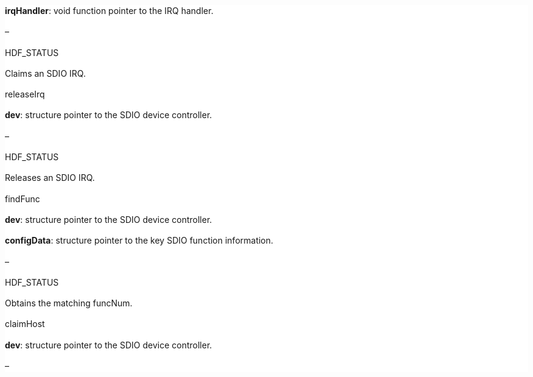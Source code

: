 <p id="p1279018442419"><a name="p1279018442419"></a><a name="p1279018442419"></a><strong id="b471593695213"><a name="b471593695213"></a><a name="b471593695213"></a>irqHandler</strong>: void function pointer to the IRQ handler.</p>
</td>
<td class="cellrowborder" valign="top" width="20%" headers="mcps1.2.6.1.3 "><p id="p379084411411"><a name="p379084411411"></a><a name="p379084411411"></a>–</p>
</td>
<td class="cellrowborder" valign="top" width="20%" headers="mcps1.2.6.1.4 "><p id="p1179074410416"><a name="p1179074410416"></a><a name="p1179074410416"></a>HDF_STATUS</p>
</td>
<td class="cellrowborder" valign="top" width="20%" headers="mcps1.2.6.1.5 "><p id="p6790124418410"><a name="p6790124418410"></a><a name="p6790124418410"></a>Claims an SDIO IRQ.</p>
</td>
</tr>
<tr id="row177909441647"><td class="cellrowborder" valign="top" width="20%" headers="mcps1.2.6.1.1 "><p id="p77900441411"><a name="p77900441411"></a><a name="p77900441411"></a>releaseIrq</p>
</td>
<td class="cellrowborder" valign="top" width="20%" headers="mcps1.2.6.1.2 "><p id="p27902441414"><a name="p27902441414"></a><a name="p27902441414"></a><strong id="b143101291537"><a name="b143101291537"></a><a name="b143101291537"></a>dev</strong>: structure pointer to the SDIO device controller.</p>
</td>
<td class="cellrowborder" valign="top" width="20%" headers="mcps1.2.6.1.3 "><p id="p87906441742"><a name="p87906441742"></a><a name="p87906441742"></a>–</p>
</td>
<td class="cellrowborder" valign="top" width="20%" headers="mcps1.2.6.1.4 "><p id="p147906446419"><a name="p147906446419"></a><a name="p147906446419"></a>HDF_STATUS</p>
</td>
<td class="cellrowborder" valign="top" width="20%" headers="mcps1.2.6.1.5 "><p id="p77901544440"><a name="p77901544440"></a><a name="p77901544440"></a>Releases an SDIO IRQ.</p>
</td>
</tr>
<tr id="row97906449416"><td class="cellrowborder" valign="top" width="20%" headers="mcps1.2.6.1.1 "><p id="p579024419411"><a name="p579024419411"></a><a name="p579024419411"></a>findFunc</p>
</td>
<td class="cellrowborder" valign="top" width="20%" headers="mcps1.2.6.1.2 "><p id="p181282417222"><a name="p181282417222"></a><a name="p181282417222"></a><strong id="b81210244229"><a name="b81210244229"></a><a name="b81210244229"></a>dev</strong>: structure pointer to the SDIO device controller.</p>
<p id="p5791184417414"><a name="p5791184417414"></a><a name="p5791184417414"></a><strong id="b34537192557"><a name="b34537192557"></a><a name="b34537192557"></a>configData</strong>: structure pointer to the key SDIO function information.</p>
</td>
<td class="cellrowborder" valign="top" width="20%" headers="mcps1.2.6.1.3 "><p id="p1079112441345"><a name="p1079112441345"></a><a name="p1079112441345"></a>–</p>
</td>
<td class="cellrowborder" valign="top" width="20%" headers="mcps1.2.6.1.4 "><p id="p17916446420"><a name="p17916446420"></a><a name="p17916446420"></a>HDF_STATUS</p>
</td>
<td class="cellrowborder" valign="top" width="20%" headers="mcps1.2.6.1.5 "><p id="p779119441549"><a name="p779119441549"></a><a name="p779119441549"></a>Obtains the matching funcNum.</p>
</td>
</tr>
<tr id="row779116446417"><td class="cellrowborder" valign="top" width="20%" headers="mcps1.2.6.1.1 "><p id="p679119448412"><a name="p679119448412"></a><a name="p679119448412"></a>claimHost</p>
</td>
<td class="cellrowborder" valign="top" width="20%" headers="mcps1.2.6.1.2 "><p id="p179116441547"><a name="p179116441547"></a><a name="p179116441547"></a><strong id="b931692913535"><a name="b931692913535"></a><a name="b931692913535"></a>dev</strong>: structure pointer to the SDIO device controller.</p>
</td>
<td class="cellrowborder" valign="top" width="20%" headers="mcps1.2.6.1.3 "><p id="p97911144944"><a name="p97911144944"></a><a name="p97911144944"></a>–</p>
</td>